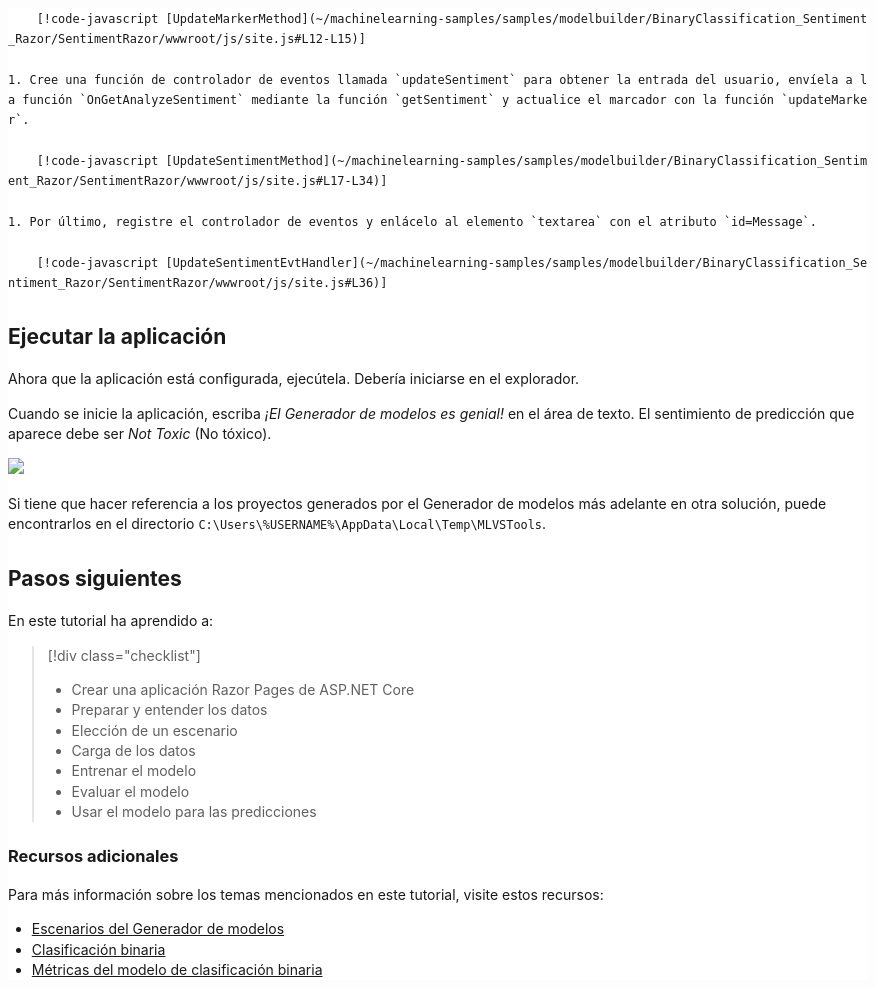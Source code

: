         [!code-javascript [UpdateMarkerMethod](~/machinelearning-samples/samples/modelbuilder/BinaryClassification_Sentiment_Razor/SentimentRazor/wwwroot/js/site.js#L12-L15)]

    1. Cree una función de controlador de eventos llamada `updateSentiment` para obtener la entrada del usuario, envíela a la función `OnGetAnalyzeSentiment` mediante la función `getSentiment` y actualice el marcador con la función `updateMarker`.

        [!code-javascript [UpdateSentimentMethod](~/machinelearning-samples/samples/modelbuilder/BinaryClassification_Sentiment_Razor/SentimentRazor/wwwroot/js/site.js#L17-L34)]

    1. Por último, registre el controlador de eventos y enlácelo al elemento `textarea` con el atributo `id=Message`.

        [!code-javascript [UpdateSentimentEvtHandler](~/machinelearning-samples/samples/modelbuilder/BinaryClassification_Sentiment_Razor/SentimentRazor/wwwroot/js/site.js#L36)]

## <a name="run-the-application"></a>Ejecutar la aplicación

Ahora que la aplicación está configurada, ejecútela. Debería iniciarse en el explorador.

Cuando se inicie la aplicación, escriba *¡El Generador de modelos es genial!* en el área de texto. El sentimiento de predicción que aparece debe ser *Not Toxic* (No tóxico).

![](./media/sentiment-analysis-model-builder/web-app.png)

Si tiene que hacer referencia a los proyectos generados por el Generador de modelos más adelante en otra solución, puede encontrarlos en el directorio `C:\Users\%USERNAME%\AppData\Local\Temp\MLVSTools`.

## <a name="next-steps"></a>Pasos siguientes

En este tutorial ha aprendido a:
> [!div class="checklist"]
> * Crear una aplicación Razor Pages de ASP.NET Core
> * Preparar y entender los datos
> * Elección de un escenario
> * Carga de los datos
> * Entrenar el modelo
> * Evaluar el modelo
> * Usar el modelo para las predicciones

### <a name="additional-resources"></a>Recursos adicionales

Para más información sobre los temas mencionados en este tutorial, visite estos recursos:

- [Escenarios del Generador de modelos](../automate-training-with-model-builder.md#scenarios)
- [Clasificación binaria](../resources/glossary.md#binary-classification)
- [Métricas del modelo de clasificación binaria](../resources/metrics.md#metrics-for-binary-classification)
